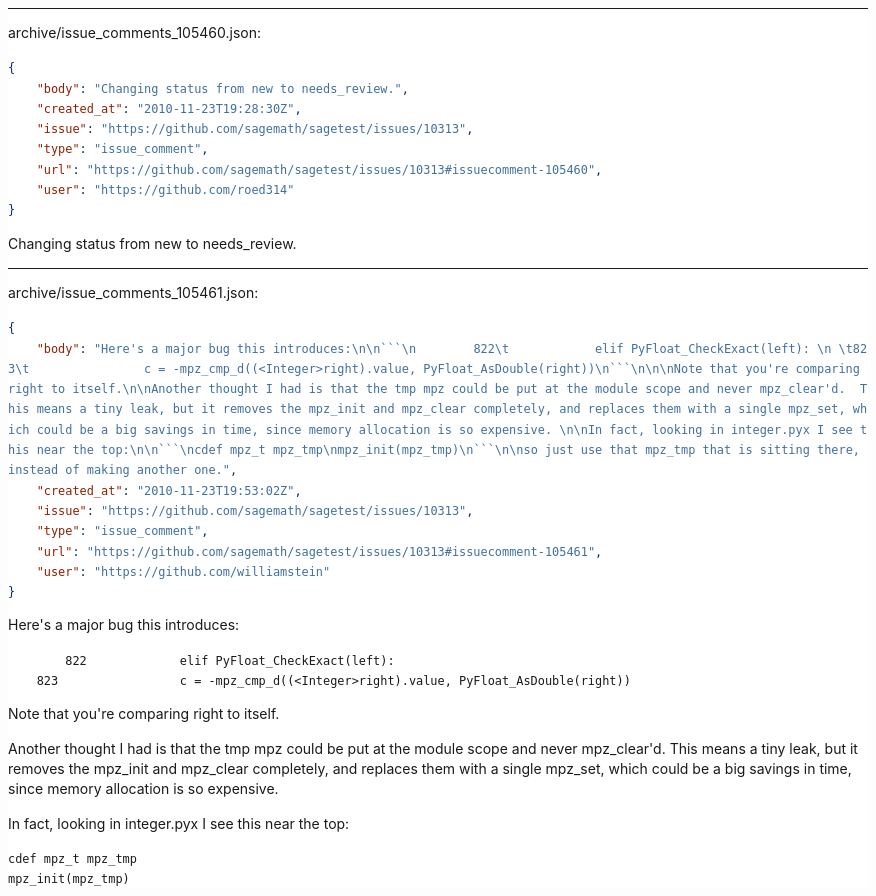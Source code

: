 
---

archive/issue_comments_105460.json:
```json
{
    "body": "Changing status from new to needs_review.",
    "created_at": "2010-11-23T19:28:30Z",
    "issue": "https://github.com/sagemath/sagetest/issues/10313",
    "type": "issue_comment",
    "url": "https://github.com/sagemath/sagetest/issues/10313#issuecomment-105460",
    "user": "https://github.com/roed314"
}
```

Changing status from new to needs_review.



---

archive/issue_comments_105461.json:
```json
{
    "body": "Here's a major bug this introduces:\n\n```\n        822\t            elif PyFloat_CheckExact(left): \n \t823\t                c = -mpz_cmp_d((<Integer>right).value, PyFloat_AsDouble(right))\n```\n\n\nNote that you're comparing right to itself.\n\nAnother thought I had is that the tmp mpz could be put at the module scope and never mpz_clear'd.  This means a tiny leak, but it removes the mpz_init and mpz_clear completely, and replaces them with a single mpz_set, which could be a big savings in time, since memory allocation is so expensive. \n\nIn fact, looking in integer.pyx I see this near the top:\n\n```\ncdef mpz_t mpz_tmp\nmpz_init(mpz_tmp)\n```\n\nso just use that mpz_tmp that is sitting there, instead of making another one.",
    "created_at": "2010-11-23T19:53:02Z",
    "issue": "https://github.com/sagemath/sagetest/issues/10313",
    "type": "issue_comment",
    "url": "https://github.com/sagemath/sagetest/issues/10313#issuecomment-105461",
    "user": "https://github.com/williamstein"
}
```

Here's a major bug this introduces:

```
        822	            elif PyFloat_CheckExact(left): 
 	823	                c = -mpz_cmp_d((<Integer>right).value, PyFloat_AsDouble(right))
```


Note that you're comparing right to itself.

Another thought I had is that the tmp mpz could be put at the module scope and never mpz_clear'd.  This means a tiny leak, but it removes the mpz_init and mpz_clear completely, and replaces them with a single mpz_set, which could be a big savings in time, since memory allocation is so expensive. 

In fact, looking in integer.pyx I see this near the top:

```
cdef mpz_t mpz_tmp
mpz_init(mpz_tmp)
```
